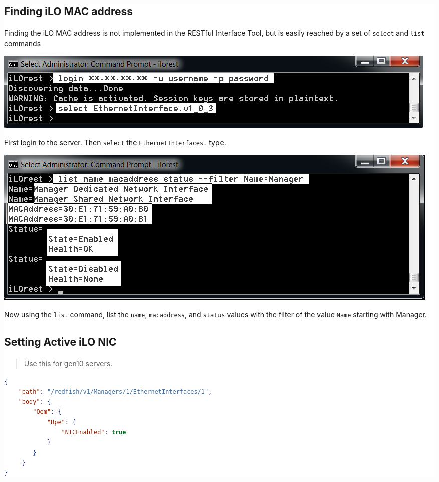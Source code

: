 
## Finding iLO MAC address

Finding the iLO MAC address is not implemented in the RESTful Interface Tool, but is easily reached by a set of `select` and `list` commands

![MAC Address Example 1](images/MacAddress1.png "Mac Address example 1")

First login to the server. Then `select` the `EthernetInterfaces.` type.

![MAC Address Example 2](images/MacAddress2.png "Mac Address example 2")

Now using the `list` command, list the `name`, `macaddress`, and `status` values with the filter of the value `Name` starting with Manager.


## Setting Active iLO NIC

> Use this for gen10 servers.

```json
{
	"path": "/redfish/v1/Managers/1/EthernetInterfaces/1",
	"body": {
		"Oem": { 
			"Hpe": { 
				"NICEnabled": true
			}
		}
   	 }
}
```
